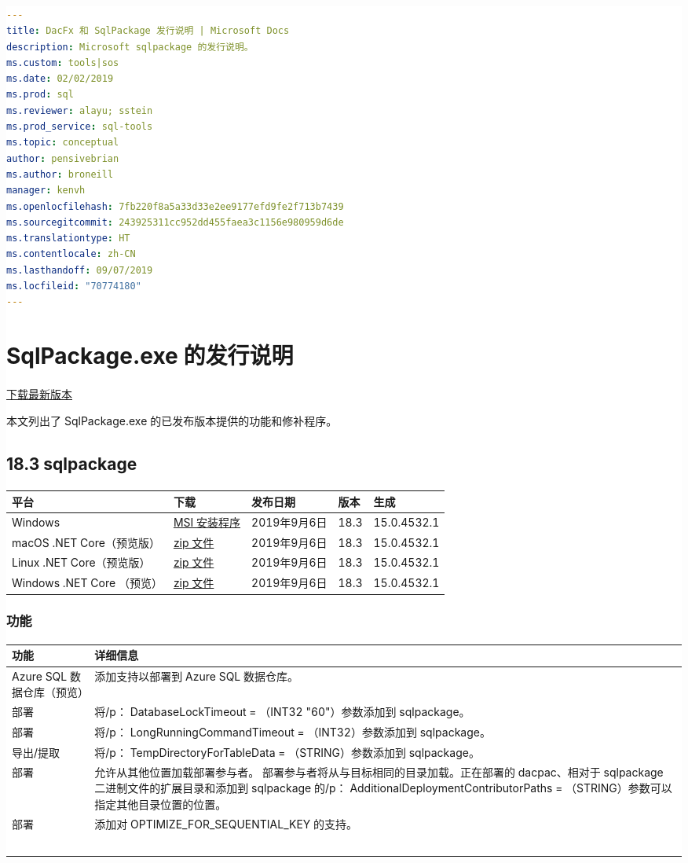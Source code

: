 ```yaml
---
title: DacFx 和 SqlPackage 发行说明 | Microsoft Docs
description: Microsoft sqlpackage 的发行说明。
ms.custom: tools|sos
ms.date: 02/02/2019
ms.prod: sql
ms.reviewer: alayu; sstein
ms.prod_service: sql-tools
ms.topic: conceptual
author: pensivebrian
ms.author: broneill
manager: kenvh
ms.openlocfilehash: 7fb220f8a5a33d33e2ee9177efd9fe2f713b7439
ms.sourcegitcommit: 243925311cc952dd455faea3c1156e980959d6de
ms.translationtype: HT
ms.contentlocale: zh-CN
ms.lasthandoff: 09/07/2019
ms.locfileid: "70774180"
---
```

# <a name="release-notes-for-sqlpackageexe"></a>SqlPackage.exe 的发行说明

[下载最新版本](sqlpackage-download.md) 

本文列出了 SqlPackage.exe 的已发布版本提供的功能和修补程序。



## <a name="183-sqlpackage"></a>18.3 sqlpackage

|平台|下载|发布日期|版本|生成
|:---|:---|:---|:---|:---|
|Windows|[MSI 安装程序](https://go.microsoft.com/fwlink/?linkid=2102893)|2019年9月6日|18.3|15.0.4532.1|
|macOS .NET Core（预览版）|[zip 文件](https://go.microsoft.com/fwlink/?linkid=2102894)|2019年9月6日| 18.3|15.0.4532.1|
|Linux .NET Core（预览版）|[zip 文件](https://go.microsoft.com/fwlink/?linkid=2102978)|2019年9月6日| 18.3|15.0.4532.1|
|Windows .NET Core （预览）|[zip 文件](https://go.microsoft.com/fwlink/?linkid=2102979)|2019年9月6日| 18.3|15.0.4532.1|

### <a name="features"></a>功能

| 功能 | 详细信息 |
| :------ | :------ |
| Azure SQL 数据仓库（预览） | 添加支持以部署到 Azure SQL 数据仓库。 | 
| 部署 | 将/p： DatabaseLockTimeout = （INT32 "60"）参数添加到 sqlpackage。 | 
| 部署 | 将/p： LongRunningCommandTimeout = （INT32）参数添加到 sqlpackage。 |
| 导出/提取 | 将/p： TempDirectoryForTableData = （STRING）参数添加到 sqlpackage。 |
| 部署 | 允许从其他位置加载部署参与者。 部署参与者将从与目标相同的目录加载。正在部署的 dacpac、相对于 sqlpackage 二进制文件的扩展目录和添加到 sqlpackage 的/p： AdditionalDeploymentContributorPaths = （STRING）参数可以指定其他目录位置的位置。 |
| 部署 | 添加对 OPTIMIZE_FOR_SEQUENTIAL_KEY 的支持。 |
| &nbsp; | &nbsp; |
